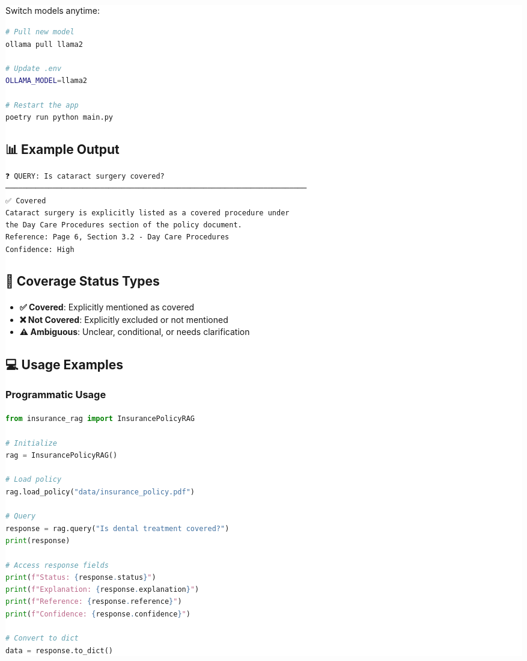 Switch models anytime:

```bash
# Pull new model
ollama pull llama2

# Update .env
OLLAMA_MODEL=llama2

# Restart the app
poetry run python main.py
```

## 📊 Example Output

```
❓ QUERY: Is cataract surgery covered?
──────────────────────────────────────────────────────────────────────
✅ Covered
Cataract surgery is explicitly listed as a covered procedure under
the Day Care Procedures section of the policy document.
Reference: Page 6, Section 3.2 - Day Care Procedures
Confidence: High
```

## 🎯 Coverage Status Types

- **✅ Covered**: Explicitly mentioned as covered
- **❌ Not Covered**: Explicitly excluded or not mentioned
- **⚠️ Ambiguous**: Unclear, conditional, or needs clarification

## 💻 Usage Examples

### Programmatic Usage

```python
from insurance_rag import InsurancePolicyRAG

# Initialize
rag = InsurancePolicyRAG()

# Load policy
rag.load_policy("data/insurance_policy.pdf")

# Query
response = rag.query("Is dental treatment covered?")
print(response)

# Access response fields
print(f"Status: {response.status}")
print(f"Explanation: {response.explanation}")
print(f"Reference: {response.reference}")
print(f"Confidence: {response.confidence}")

# Convert to dict
data = response.to_dict()
```
